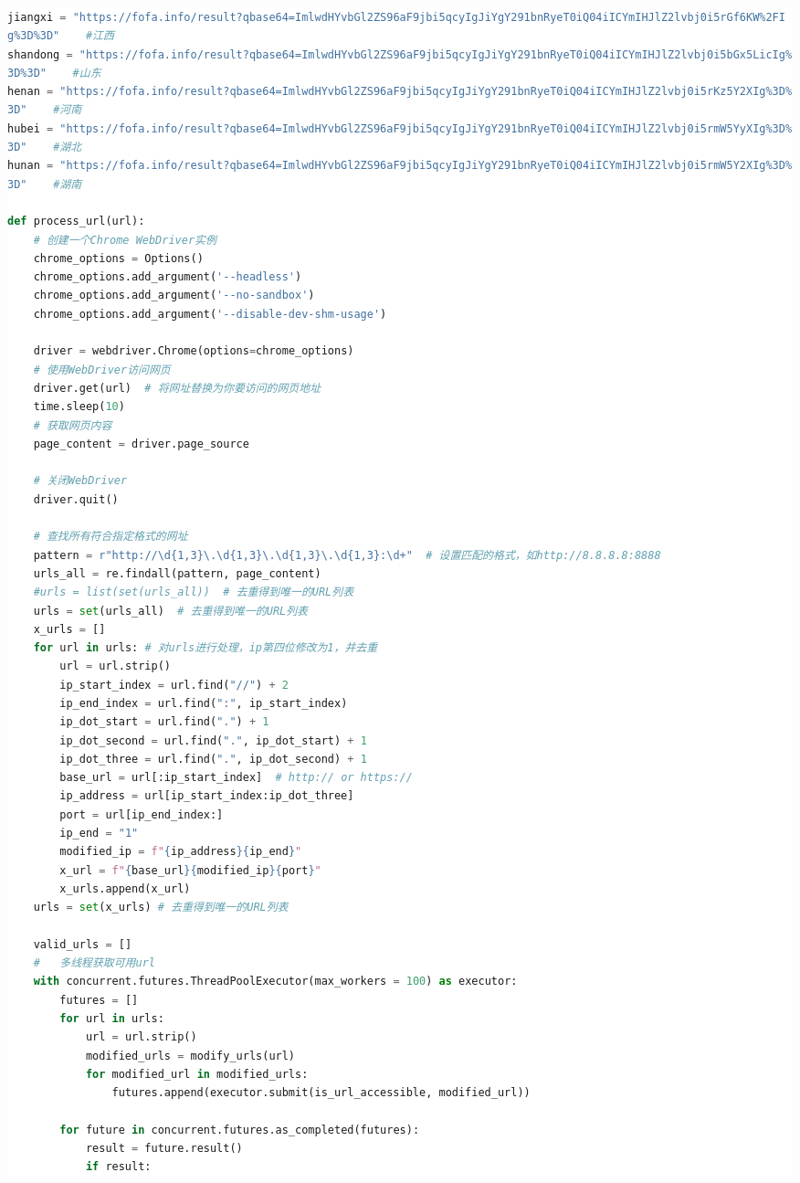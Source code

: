 ```python
jiangxi = "https://fofa.info/result?qbase64=ImlwdHYvbGl2ZS96aF9jbi5qcyIgJiYgY291bnRyeT0iQ04iICYmIHJlZ2lvbj0i5rGf6KW%2FIg%3D%3D"    #江西
shandong = "https://fofa.info/result?qbase64=ImlwdHYvbGl2ZS96aF9jbi5qcyIgJiYgY291bnRyeT0iQ04iICYmIHJlZ2lvbj0i5bGx5LicIg%3D%3D"    #山东
henan = "https://fofa.info/result?qbase64=ImlwdHYvbGl2ZS96aF9jbi5qcyIgJiYgY291bnRyeT0iQ04iICYmIHJlZ2lvbj0i5rKz5Y2XIg%3D%3D"    #河南
hubei = "https://fofa.info/result?qbase64=ImlwdHYvbGl2ZS96aF9jbi5qcyIgJiYgY291bnRyeT0iQ04iICYmIHJlZ2lvbj0i5rmW5YyXIg%3D%3D"    #湖北
hunan = "https://fofa.info/result?qbase64=ImlwdHYvbGl2ZS96aF9jbi5qcyIgJiYgY291bnRyeT0iQ04iICYmIHJlZ2lvbj0i5rmW5Y2XIg%3D%3D"    #湖南

def process_url(url):
    # 创建一个Chrome WebDriver实例
    chrome_options = Options()
    chrome_options.add_argument('--headless')
    chrome_options.add_argument('--no-sandbox')
    chrome_options.add_argument('--disable-dev-shm-usage')

    driver = webdriver.Chrome(options=chrome_options)
    # 使用WebDriver访问网页
    driver.get(url)  # 将网址替换为你要访问的网页地址
    time.sleep(10)
    # 获取网页内容
    page_content = driver.page_source

    # 关闭WebDriver
    driver.quit()

    # 查找所有符合指定格式的网址
    pattern = r"http://\d{1,3}\.\d{1,3}\.\d{1,3}\.\d{1,3}:\d+"  # 设置匹配的格式，如http://8.8.8.8:8888
    urls_all = re.findall(pattern, page_content)
    #urls = list(set(urls_all))  # 去重得到唯一的URL列表
    urls = set(urls_all)  # 去重得到唯一的URL列表
    x_urls = []
    for url in urls: # 对urls进行处理，ip第四位修改为1，并去重
        url = url.strip()
        ip_start_index = url.find("//") + 2
        ip_end_index = url.find(":", ip_start_index)
        ip_dot_start = url.find(".") + 1
        ip_dot_second = url.find(".", ip_dot_start) + 1
        ip_dot_three = url.find(".", ip_dot_second) + 1
        base_url = url[:ip_start_index]  # http:// or https://
        ip_address = url[ip_start_index:ip_dot_three]
        port = url[ip_end_index:]
        ip_end = "1"
        modified_ip = f"{ip_address}{ip_end}"
        x_url = f"{base_url}{modified_ip}{port}"
        x_urls.append(x_url)
    urls = set(x_urls) # 去重得到唯一的URL列表

    valid_urls = []
    #   多线程获取可用url
    with concurrent.futures.ThreadPoolExecutor(max_workers = 100) as executor:
        futures = []
        for url in urls:
            url = url.strip()
            modified_urls = modify_urls(url)
            for modified_url in modified_urls:
                futures.append(executor.submit(is_url_accessible, modified_url))

        for future in concurrent.futures.as_completed(futures):
            result = future.result()
            if result:
```